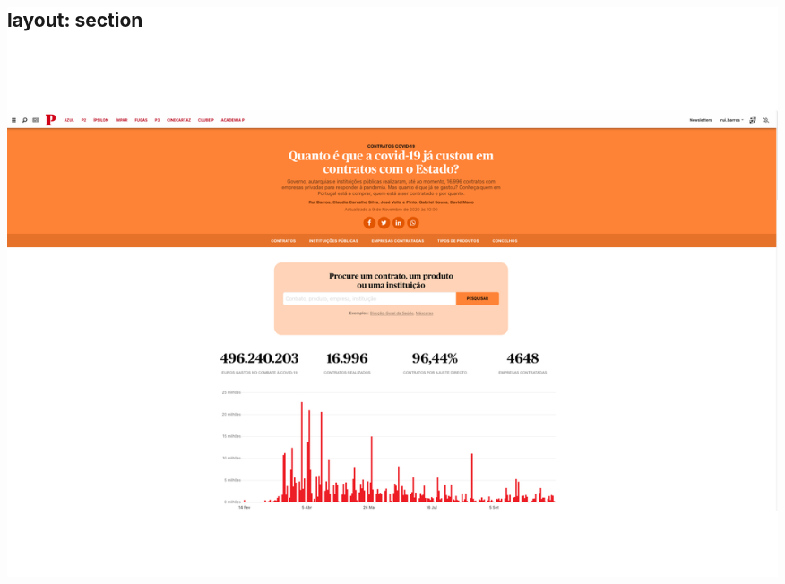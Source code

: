 layout: section
---

<a href="https://www.publico.pt/interactivo/gastos-covid-19#/" target="_blank" rel="noopener noreferrer">
<img src="/static/newsapp.png" class="mx-auto" style="height:30vh;"/>
</a>

